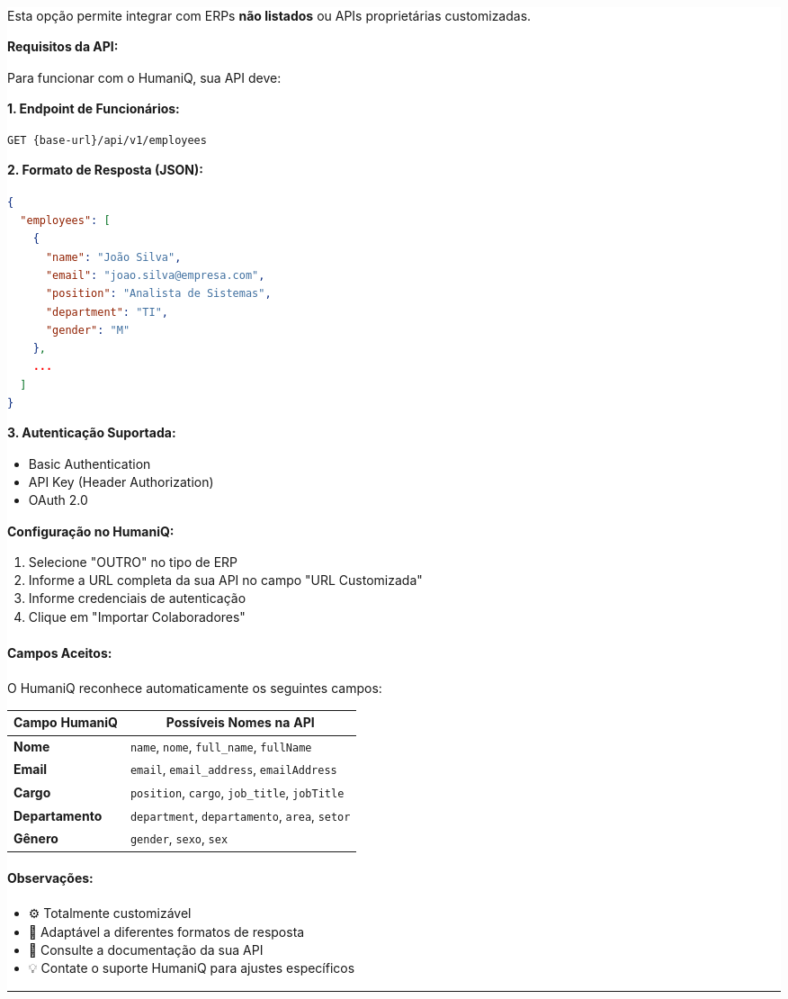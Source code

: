 Esta opção permite integrar com ERPs **não listados** ou APIs proprietárias customizadas.

**Requisitos da API:**

Para funcionar com o HumaniQ, sua API deve:

**1. Endpoint de Funcionários:**
```
GET {base-url}/api/v1/employees
```

**2. Formato de Resposta (JSON):**
```json
{
  "employees": [
    {
      "name": "João Silva",
      "email": "joao.silva@empresa.com",
      "position": "Analista de Sistemas",
      "department": "TI",
      "gender": "M"
    },
    ...
  ]
}
```

**3. Autenticação Suportada:**
- Basic Authentication
- API Key (Header Authorization)
- OAuth 2.0

**Configuração no HumaniQ:**
1. Selecione "OUTRO" no tipo de ERP
2. Informe a URL completa da sua API no campo "URL Customizada"
3. Informe credenciais de autenticação
4. Clique em "Importar Colaboradores"

#### **Campos Aceitos:**

O HumaniQ reconhece automaticamente os seguintes campos:

| Campo HumaniQ | Possíveis Nomes na API |
|---------------|------------------------|
| **Nome** | `name`, `nome`, `full_name`, `fullName` |
| **Email** | `email`, `email_address`, `emailAddress` |
| **Cargo** | `position`, `cargo`, `job_title`, `jobTitle` |
| **Departamento** | `department`, `departamento`, `area`, `setor` |
| **Gênero** | `gender`, `sexo`, `sex` |

#### **Observações:**
- ⚙️ Totalmente customizável
- 🔧 Adaptável a diferentes formatos de resposta
- 📝 Consulte a documentação da sua API
- 💡 Contate o suporte HumaniQ para ajustes específicos

---